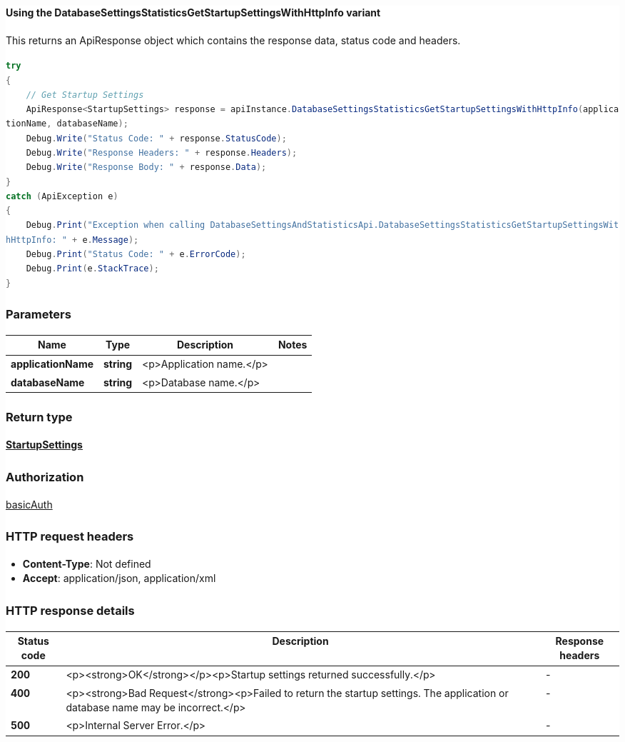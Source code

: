 #### Using the DatabaseSettingsStatisticsGetStartupSettingsWithHttpInfo variant
This returns an ApiResponse object which contains the response data, status code and headers.

```csharp
try
{
    // Get Startup Settings
    ApiResponse<StartupSettings> response = apiInstance.DatabaseSettingsStatisticsGetStartupSettingsWithHttpInfo(applicationName, databaseName);
    Debug.Write("Status Code: " + response.StatusCode);
    Debug.Write("Response Headers: " + response.Headers);
    Debug.Write("Response Body: " + response.Data);
}
catch (ApiException e)
{
    Debug.Print("Exception when calling DatabaseSettingsAndStatisticsApi.DatabaseSettingsStatisticsGetStartupSettingsWithHttpInfo: " + e.Message);
    Debug.Print("Status Code: " + e.ErrorCode);
    Debug.Print(e.StackTrace);
}
```

### Parameters

| Name | Type | Description | Notes |
|------|------|-------------|-------|
| **applicationName** | **string** | &lt;p&gt;Application name.&lt;/p&gt; |  |
| **databaseName** | **string** | &lt;p&gt;Database name.&lt;/p&gt; |  |

### Return type

[**StartupSettings**](StartupSettings.md)

### Authorization

[basicAuth](../README.md#basicAuth)

### HTTP request headers

 - **Content-Type**: Not defined
 - **Accept**: application/json, application/xml


### HTTP response details
| Status code | Description | Response headers |
|-------------|-------------|------------------|
| **200** | &lt;p&gt;&lt;strong&gt;OK&lt;/strong&gt;&lt;/p&gt;&lt;p&gt;Startup settings returned successfully.&lt;/p&gt; |  -  |
| **400** | &lt;p&gt;&lt;strong&gt;Bad Request&lt;/strong&gt;&lt;p&gt;Failed to return the startup settings. The application or database name may be incorrect.&lt;/p&gt; |  -  |
| **500** | &lt;p&gt;Internal Server Error.&lt;/p&gt; |  -  |
